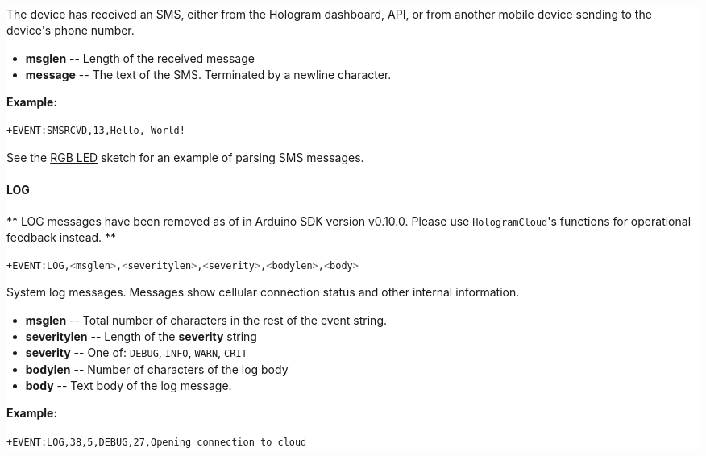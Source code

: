The device has received an SMS, either from the Hologram dashboard, API, or from
another mobile device sending to the device's phone number.

* **msglen** -- Length of the received message
* **message** -- The text of the SMS. Terminated by a newline character.

**Example:**

```
+EVENT:SMSRCVD,13,Hello, World!
```

See the [RGB
LED](https://github.com/hologram-io/hologram-dash-arduino-examples/blob/master/rgbleds/rgbleds.ino)
sketch for an example of parsing SMS messages.


#### LOG

** LOG messages have been removed as of in Arduino SDK version v0.10.0. Please
use `HologramCloud`'s functions for operational feedback instead. **

```bash
+EVENT:LOG,<msglen>,<severitylen>,<severity>,<bodylen>,<body>
```

System log messages. Messages show cellular connection
status and other internal information.

* **msglen** -- Total number of characters in the rest of the event string.
* **severitylen** -- Length of the **severity** string
* **severity** -- One of: `DEBUG`, `INFO`, `WARN`, `CRIT`
* **bodylen** -- Number of characters of the log body
* **body** -- Text body of the log message.

**Example:**

```bash
+EVENT:LOG,38,5,DEBUG,27,Opening connection to cloud
```
